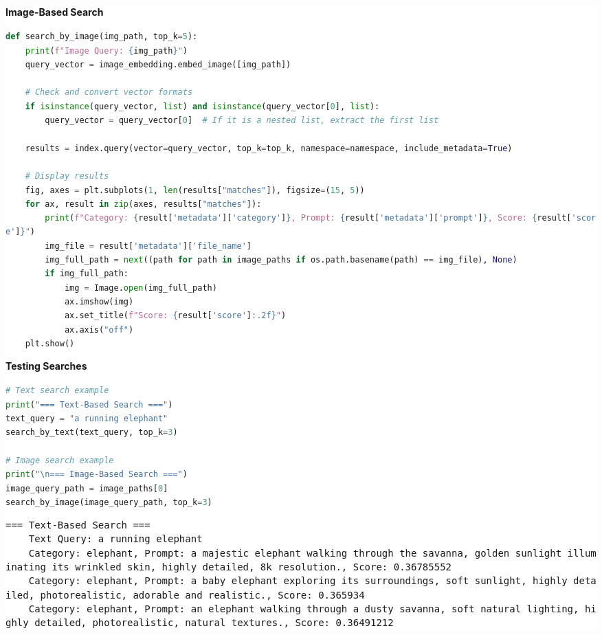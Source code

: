 **Image-Based Search**

```python
def search_by_image(img_path, top_k=5):
    print(f"Image Query: {img_path}")
    query_vector = image_embedding.embed_image([img_path])

    # Check and convert vector formats
    if isinstance(query_vector, list) and isinstance(query_vector[0], list):
        query_vector = query_vector[0]  # If it is a nested list, extract the first list

    results = index.query(vector=query_vector, top_k=top_k, namespace=namespace, include_metadata=True)

    # Display results
    fig, axes = plt.subplots(1, len(results["matches"]), figsize=(15, 5))
    for ax, result in zip(axes, results["matches"]):
        print(f"Category: {result['metadata']['category']}, Prompt: {result['metadata']['prompt']}, Score: {result['score']}")
        img_file = result['metadata']['file_name']
        img_full_path = next((path for path in image_paths if os.path.basename(path) == img_file), None)
        if img_full_path:
            img = Image.open(img_full_path)
            ax.imshow(img)
            ax.set_title(f"Score: {result['score']:.2f}")
            ax.axis("off")
    plt.show()
```

**Testing Searches**

```python
# Text search example
print("=== Text-Based Search ===")
text_query = "a running elephant"
search_by_text(text_query, top_k=3)

# Image search example
print("\n=== Image-Based Search ===")
image_query_path = image_paths[0]
search_by_image(image_query_path, top_k=3)
```

<pre class="custom">=== Text-Based Search ===
    Text Query: a running elephant
    Category: elephant, Prompt: a majestic elephant walking through the savanna, golden sunlight illuminating its wrinkled skin, highly detailed, 8k resolution., Score: 0.36785552
    Category: elephant, Prompt: a baby elephant exploring its surroundings, soft sunlight, highly detailed, photorealistic, adorable and realistic., Score: 0.365934
    Category: elephant, Prompt: an elephant walking through a dusty savanna, soft natural lighting, highly detailed, photorealistic, natural textures., Score: 0.36491212
</pre>
